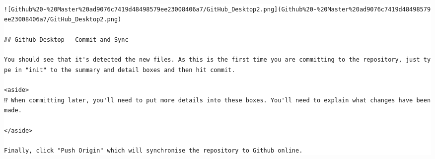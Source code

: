     ![Github%20-%20Master%20ad9076c7419d48498579ee23008406a7/GitHub_Desktop2.png](Github%20-%20Master%20ad9076c7419d48498579ee23008406a7/GitHub_Desktop2.png)
    
    ## Github Desktop - Commit and Sync
    
    You should see that it's detected the new files. As this is the first time you are committing to the repository, just type in "init" to the summary and detail boxes and then hit commit.
    
    <aside>
    ⁉️ When committing later, you'll need to put more details into these boxes. You'll need to explain what changes have been made.
    
    </aside>
    
    Finally, click "Push Origin" which will synchronise the repository to Github online.
    